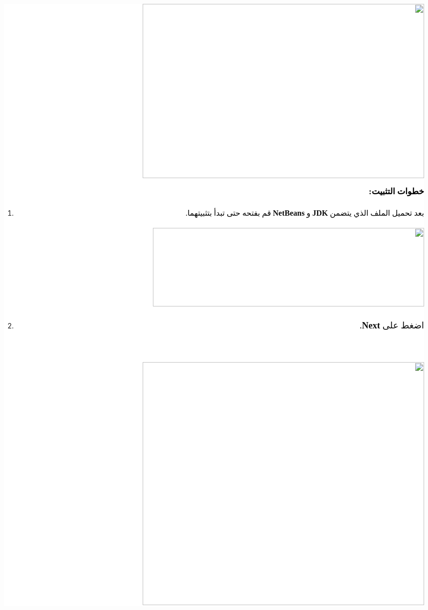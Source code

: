 </p>
<p dir="rtl" align="right" style="margin-bottom: 0.11in; line-height: 108%">
<img src="/assets/img/java/ide-preparation_html_fb9b5b2d822b1168.png" name="Picture 10" align="bottom" width="576" height="357" border="0"/>

</p>
<p dir="rtl" align="right" style="margin-top: 0.1in; margin-bottom: 0.1in; line-height: 0.31in">
<font face="Times New Roman"><font size="3" style="font-size: 12pt"><font color="#000000"><font size="4" style="font-size: 13pt"><b>خطوات
التثبيت</b></font></font></font><font face="Times New Roman, serif"><font size="3" style="font-size: 12pt"><font face="droid_arabic_naskh_regular, serif"><font size="4" style="font-size: 13pt"><b>:</b></font></font></font></font></font>
</p>
<ol>
	<li><p dir="rtl" align="right" style="margin-bottom: 0in; line-height: 0.31in">
	<font face="Times New Roman"><font size="3" style="font-size: 12pt"><font color="#000000">بعد
	تحميل الملف الذي يتضمن&nbsp;</font></font></font><span style="display: inline-block; border: none; padding: 0in"><font size="3" style="font-size: 12pt"><font color="#0d0d0d"><font face="Helvetica, serif"><b><font face="Times New Roman, serif">JDK</b></font></font><font color="#0d0d0d"><font face="droid_arabic_naskh_regular, serif">&nbsp;</font></font></font></font><font face="Times New Roman"><font size="3" style="font-size: 12pt"><font color="#000000">و&nbsp;</font></font></font><span style="display: inline-block; border: none; padding: 0in"><font size="3" style="font-size: 12pt"><font color="#0d0d0d"><font face="Helvetica, serif"><b><font face="Times New Roman, serif">NetBeans</b></font></font><font color="#0d0d0d"><font face="droid_arabic_naskh_regular, serif">&nbsp;</font></font></font></font><font face="Times New Roman"><font size="3" style="font-size: 12pt"><font color="#000000">قم
	بفتحه حتى تبدأ بتثبيتهما</font></font><font face="Times New Roman, serif"><font size="3" style="font-size: 12pt"><font face="droid_arabic_naskh_regular, serif">.</font></font></font></font>
</p>
</ol>
<p dir="rtl" align="right" style="margin-top: 0.1in; margin-bottom: 0.1in; line-height: 0.31in">
<img src="/assets/img/java/ide-preparation_html_6c3b5ea4f07dec1d.png" name="Picture 17" align="bottom" width="555" height="161" border="0"/>

</p>
<ol start="2">
	<li><p dir="rtl" align="right" style="margin-bottom: 0in; line-height: 0.31in">
	<font face="Times New Roman"><font size="3" style="font-size: 12pt"><font color="#0d0d0d"><font size="4" style="font-size: 14pt">اضغط
	على&nbsp;</font></font></font></font><span style="display: inline-block; border: none; padding: 0in"><font size="3" style="font-size: 12pt"><font color="#0d0d0d"><font face="Helvetica, serif"><font size="4" style="font-size: 14pt"><b><font face="Times New Roman, serif">Next</b></font></font></font><font color="#0d0d0d"><font face="droid_arabic_naskh_regular, serif"><font size="4" style="font-size: 14pt">.</font></font></font></font></font>
</p>
</ol>
<p dir="rtl" align="right" style="margin-left: 0.25in; margin-bottom: 0in; line-height: 0.31in">
<br/>


</p>
<p dir="rtl" align="right" style="margin-bottom: 0.11in; line-height: 108%">
<img src="/assets/img/java/ide-preparation_html_9a1c17dc2e2da89b.png" name="Picture 18" align="bottom" width="576" height="498" border="0"/>
